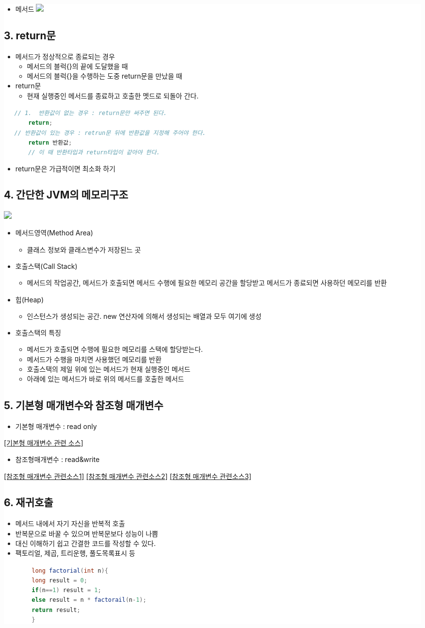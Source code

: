 * 메서드
 ![](https://github.com/HaeSeongPark/TIL/blob/master/img/Java/ch6%20oop1/%EB%A9%94%EC%84%9C%EB%93%9C.png)
 
 ## 3. return문
 * 메서드가 정상적으로 종료되는 경우
     - 메서드의 블럭{}의 끝에 도달했을 때
     - 메서드의 블럭{}을 수행하는 도중 return문을 만났을 때
 * return문
    - 현재 실행중인 메서드를 종료하고 호출한 멧드로 되돌아 간다.
 ```java
 	// 1.  반환값이 없는 경우 : return문만 써주면 된다.
 		return;
    // 반환값이 있는 경우 : retrun문 뒤에 반환값을 지정해 주어야 한다.
    	return 반환값;
        // 이 때 반환타입과 return타입이 같아야 한다.
 ```
 * return문은 가급적이면 최소화 하기

## 4. 간단한 JVM의 메모리구조
![](https://github.com/HaeSeongPark/TIL/blob/master/img/Java/ch6%20oop1/jvm%EC%9D%98%20%EB%A9%94%EB%AA%A8%EB%A6%AC%EA%B5%AC%EC%A1%B0.png)

* 메서드영역(Method Area)
   - 클래스 정보와 클래스변수가 저장된느 곳
 * 호출스택(Call Stack)
    - 메서드의 작업공간, 메서드가 호출되면 메서드 수행에 필요한 메모리 공간을 할당받고 메서드가 종료되면 사용하던 메모리를 반환
* 힙(Heap)
   - 인스턴스가 생성되는 공간. new 연산자에 의해서 생성되는 배열과 모두 여기에 생성

* 호출스택의 특징
   - 메서드가 호출되면 수행에 필요한 메모리를 스택에 할당받는다.
   - 메서드가 수행을 마치면 사용했던 메모리를 반환
   - 호출스택의 제일 위에 있는 메서드가 현재 실행중인 메서드
   - 아래에 있는 메서드가 바로 위의 메서드를 호출한 메서드
 
 ## 5. 기본형 매개변수와 참조형 매개변수
 * 기본형 매개변수 : read only

[[기본형 매개변수 관련 소스]](https://github.com/HaeSeongPark/TIL/blob/master/JavaStudy2/JavaStudySource2/src/ch6_oop1/PrimitiveParamEx.java)
 * 참조형매개변수 : read&write
 
[[참조형 매개변수 관련소스1]](https://github.com/HaeSeongPark/TIL/blob/master/JavaStudy2/JavaStudySource2/src/ch6_oop1/ReferenceParamEx.java)
[[참조형 매개변수 관련소스2]](https://github.com/HaeSeongPark/TIL/blob/master/JavaStudy2/JavaStudySource2/src/ch6_oop1/ReferenceParamEx2.java)
[[참조형 매개변수 관련소스3]](https://github.com/HaeSeongPark/TIL/blob/master/JavaStudy2/JavaStudySource2/src/ch6_oop1/ReferenceParamEx3.java)
## 6. 재귀호출
* 메서드 내에서 자기 자신을 반복적 호출
* 반복문으로 바꿀 수 있으며 반복문보다 성능이 나쁨
* 대신 이해하기 쉽고 간결한 코드를 작성할 수 있다.
* 팩토리얼, 제곱, 트리운행, 풀도목록표시 등
```java
		long factorial(int n){
    	long result = 0;
        if(n==1) result = 1;
        else result = n * factorail(n-1);
        return result;
        }
```
